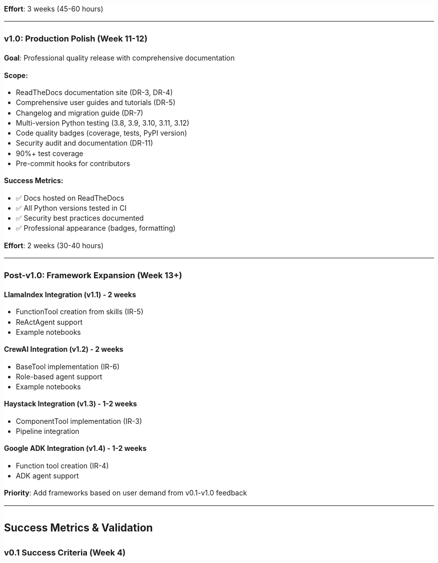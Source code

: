 **Effort**: 3 weeks (45-60 hours)

---

### v1.0: Production Polish (Week 11-12)

**Goal**: Professional quality release with comprehensive documentation

**Scope:**
- ReadTheDocs documentation site (DR-3, DR-4)
- Comprehensive user guides and tutorials (DR-5)
- Changelog and migration guide (DR-7)
- Multi-version Python testing (3.8, 3.9, 3.10, 3.11, 3.12)
- Code quality badges (coverage, tests, PyPI version)
- Security audit and documentation (DR-11)
- 90%+ test coverage
- Pre-commit hooks for contributors

**Success Metrics:**
- ✅ Docs hosted on ReadTheDocs
- ✅ All Python versions tested in CI
- ✅ Security best practices documented
- ✅ Professional appearance (badges, formatting)

**Effort**: 2 weeks (30-40 hours)

---

### Post-v1.0: Framework Expansion (Week 13+)

**LlamaIndex Integration (v1.1) - 2 weeks**
- FunctionTool creation from skills (IR-5)
- ReActAgent support
- Example notebooks

**CrewAI Integration (v1.2) - 2 weeks**
- BaseTool implementation (IR-6)
- Role-based agent support
- Example notebooks

**Haystack Integration (v1.3) - 1-2 weeks**
- ComponentTool implementation (IR-3)
- Pipeline integration

**Google ADK Integration (v1.4) - 1-2 weeks**
- Function tool creation (IR-4)
- ADK agent support

**Priority**: Add frameworks based on user demand from v0.1-v1.0 feedback

---

## Success Metrics & Validation

### v0.1 Success Criteria (Week 4)

